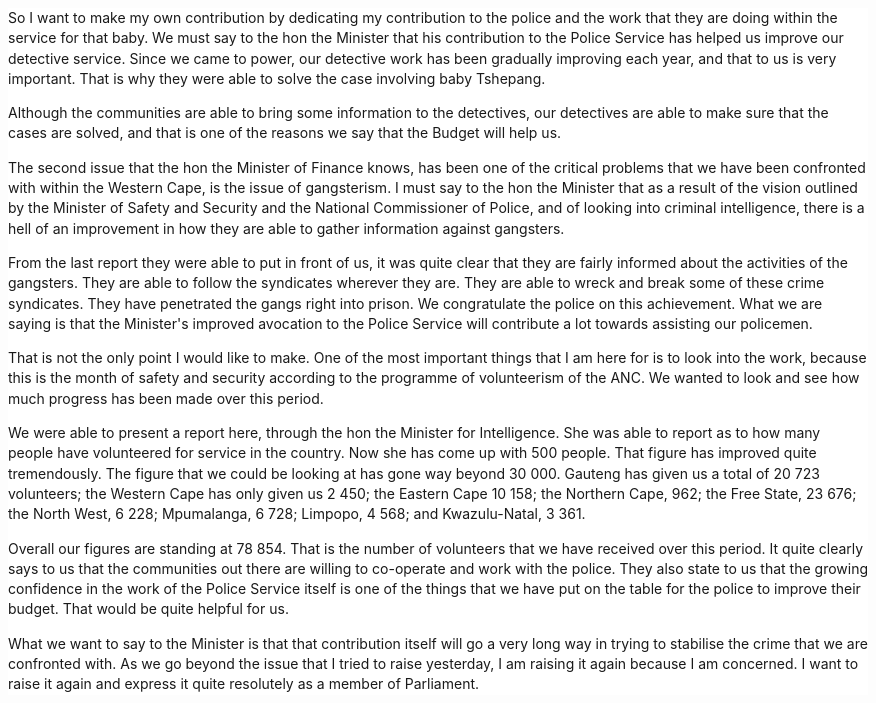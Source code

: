 So I want to make my own contribution by dedicating my contribution  to  the
police and the work that they are doing within the service  for  that  baby.
We must say to the hon the Minister that  his  contribution  to  the  Police
Service has helped us improve  our  detective  service.  Since  we  came  to
power, our detective work has been gradually improving each year,  and  that
to us is very important. That is why  they  were  able  to  solve  the  case
involving baby Tshepang.

Although  the  communities  are  able  to  bring  some  information  to  the
detectives, our detectives are able to make sure that the cases are  solved,
and that is one of the reasons we say that the Budget will help us.

The second issue that the hon the Minister of Finance knows,  has  been  one
of the critical problems that  we  have  been  confronted  with  within  the
Western Cape, is the issue of  gangsterism.  I  must  say  to  the  hon  the
Minister that as a result of the vision outlined by the Minister  of  Safety
and Security and the National Commissioner of Police, and  of  looking  into
criminal intelligence, there is a hell of an improvement  in  how  they  are
able to gather information against gangsters.

From the last report they were able to put in front  of  us,  it  was  quite
clear that they are fairly informed about the activities of  the  gangsters.
They are able to follow the syndicates wherever they are. They are  able  to
wreck and break some of these crime syndicates.  They  have  penetrated  the
gangs right into prison. We congratulate the  police  on  this  achievement.
What we are saying is that the Minister's improved avocation to  the  Police
Service will contribute a lot towards assisting our policemen.

That is not the only point I would like to make. One of the  most  important
things that I am here for is to look into the  work,  because  this  is  the
month of safety and security according to the programme of  volunteerism  of
the ANC. We wanted to look and see how much  progress  has  been  made  over
this period.

We were able to present a report here, through  the  hon  the  Minister  for
Intelligence. She was able to report as to how many people have  volunteered
for service in the country. Now she  has  come  up  with  500  people.  That
figure has improved quite tremendously. The figure that we could be  looking
at has gone way beyond 30 000. Gauteng has  given  us  a  total  of  20  723
volunteers; the Western Cape has only given us 2 450; the  Eastern  Cape  10
158; the Northern Cape, 962; the Free State, 23 676; the North West, 6  228;
Mpumalanga, 6 728; Limpopo, 4 568; and Kwazulu-Natal, 3 361.

Overall our  figures  are  standing  at  78  854.  That  is  the  number  of
volunteers that we have received over this period. It quite clearly says  to
us that the communities out there are willing to co-operate  and  work  with
the police. They also state to us that the growing confidence  in  the  work
of the Police Service itself is one of the things that we have  put  on  the
table for the police to improve their budget. That would  be  quite  helpful
for us.

What we want to say to the Minister is that that  contribution  itself  will
go a very long way in trying to stabilise the crime that we  are  confronted
with. As we go beyond the issue that  I  tried  to  raise  yesterday,  I  am
raising it again because I am concerned.  I  want  to  raise  it  again  and
express it quite resolutely as a member of Parliament.
